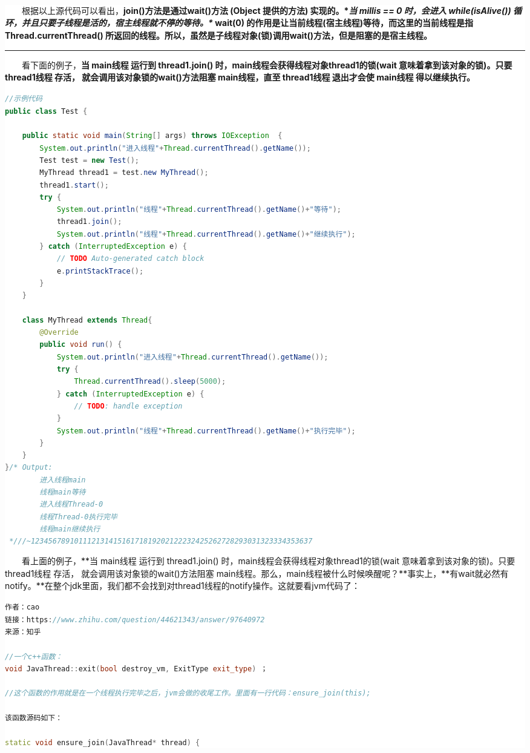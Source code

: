 　　根据以上源代码可以看出，**join()方法是通过wait()方法 (Object 提供的方法) 实现的。\**当 millis == 0 时，会进入 while(isAlive()) 循环，并且只要子线程是活的，宿主线程就不停的等待。\** wait(0) 的作用是让当前线程(宿主线程)等待，而这里的当前线程是指 Thread.currentThread() 所返回的线程。所以，虽然是子线程对象(锁)调用wait()方法，但是阻塞的是宿主线程。**

------

　　看下面的例子，**当 main线程 运行到 thread1.join() 时，main线程会获得线程对象thread1的锁(wait 意味着拿到该对象的锁)。只要 thread1线程 存活， 就会调用该对象锁的wait()方法阻塞 main线程，直至 thread1线程 退出才会使 main线程 得以继续执行。**

```java
//示例代码
public class Test {

    public static void main(String[] args) throws IOException  {
        System.out.println("进入线程"+Thread.currentThread().getName());
        Test test = new Test();
        MyThread thread1 = test.new MyThread();
        thread1.start();
        try {
            System.out.println("线程"+Thread.currentThread().getName()+"等待");
            thread1.join();
            System.out.println("线程"+Thread.currentThread().getName()+"继续执行");
        } catch (InterruptedException e) {
            // TODO Auto-generated catch block
            e.printStackTrace();
        }
    } 

    class MyThread extends Thread{
        @Override
        public void run() {
            System.out.println("进入线程"+Thread.currentThread().getName());
            try {
                Thread.currentThread().sleep(5000);
            } catch (InterruptedException e) {
                // TODO: handle exception
            }
            System.out.println("线程"+Thread.currentThread().getName()+"执行完毕");
        }
    }
}/* Output:
        进入线程main
        线程main等待
        进入线程Thread-0
        线程Thread-0执行完毕
        线程main继续执行
 *///~12345678910111213141516171819202122232425262728293031323334353637
```

　　看上面的例子，**当 main线程 运行到 thread1.join() 时，main线程会获得线程对象thread1的锁(wait 意味着拿到该对象的锁)。只要 thread1线程 存活， 就会调用该对象锁的wait()方法阻塞 main线程。那么，main线程被什么时候唤醒呢？**事实上，**有wait就必然有notify。**在整个jdk里面，我们都不会找到对thread1线程的notify操作。这就要看jvm代码了：

```C++
作者：cao
链接：https://www.zhihu.com/question/44621343/answer/97640972
来源：知乎

//一个c++函数：
void JavaThread::exit(bool destroy_vm, ExitType exit_type) ；

//这个函数的作用就是在一个线程执行完毕之后，jvm会做的收尾工作。里面有一行代码：ensure_join(this);

该函数源码如下：

static void ensure_join(JavaThread* thread) {
```